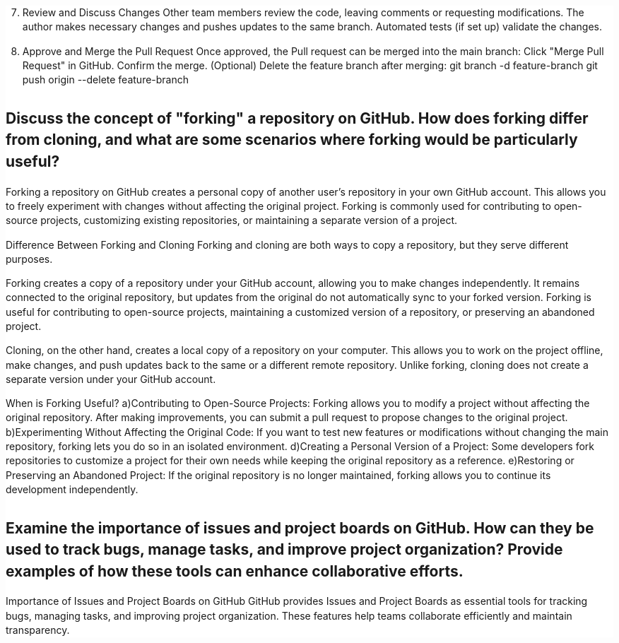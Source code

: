 7. Review and Discuss Changes
Other team members review the code, leaving comments or requesting modifications.
The author makes necessary changes and pushes updates to the same branch.
Automated tests (if set up) validate the changes.

9. Approve and Merge the Pull Request
Once approved, the Pull request can be merged into the main branch:
Click "Merge Pull Request" in GitHub.
Confirm the merge.
(Optional) Delete the feature branch after merging:
git branch -d feature-branch
git push origin --delete feature-branch

## Discuss the concept of "forking" a repository on GitHub. How does forking differ from cloning, and what are some scenarios where forking would be particularly useful?
Forking a repository on GitHub creates a personal copy of another user’s repository in your own GitHub account. This allows you to freely experiment with changes without affecting the original project. Forking is commonly used for contributing to open-source projects, customizing existing repositories, or maintaining a separate version of a project.

Difference Between Forking and Cloning
Forking and cloning are both ways to copy a repository, but they serve different purposes.

Forking creates a copy of a repository under your GitHub account, allowing you to make changes independently. It remains connected to the original repository, but updates from the original do not automatically sync to your forked version. Forking is useful for contributing to open-source projects, maintaining a customized version of a repository, or preserving an abandoned project.

Cloning, on the other hand, creates a local copy of a repository on your computer. This allows you to work on the project offline, make changes, and push updates back to the same or a different remote repository. Unlike forking, cloning does not create a separate version under your GitHub account.

When is Forking Useful?
a)Contributing to Open-Source Projects: Forking allows you to modify a project without affecting the original repository. After making improvements, you can submit a pull request to propose changes to the original project.
b)Experimenting Without Affecting the Original Code: If you want to test new features or modifications without changing the main repository, forking lets you do so in an isolated environment.
d)Creating a Personal Version of a Project: Some developers fork repositories to customize a project for their own needs while keeping the original repository as a reference.
e)Restoring or Preserving an Abandoned Project: If the original repository is no longer maintained, forking allows you to continue its development independently.

## Examine the importance of issues and project boards on GitHub. How can they be used to track bugs, manage tasks, and improve project organization? Provide examples of how these tools can enhance collaborative efforts.
Importance of Issues and Project Boards on GitHub
GitHub provides Issues and Project Boards as essential tools for tracking bugs, managing tasks, and improving project organization. These features help teams collaborate efficiently and maintain transparency.
